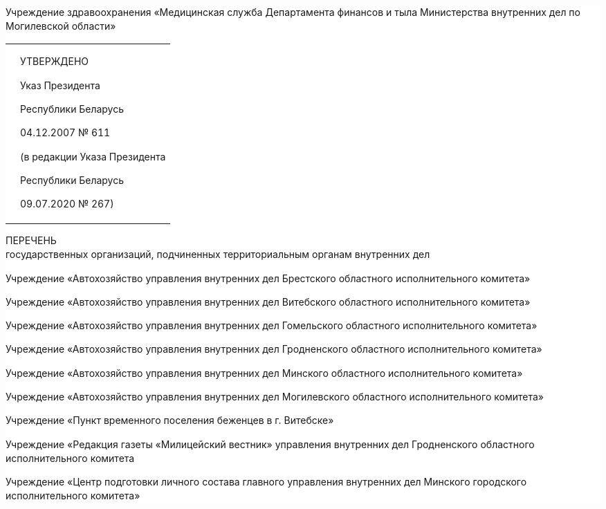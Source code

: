 <p>Учреждение здравоохранения «Медицинская служба Департамента финансов и тыла Министерства внутренних дел по Могилевской области»</p>
<p></p>
<table><tr>
<td><p></p></td>
<td>
<p>УТВЕРЖДЕНО</p>
<p>Указ Президента</p>
<p>Республики Беларусь</p>
<p>04.12.2007 № 611</p>
<p>(в редакции Указа Президента</p>
<p>Республики Беларусь</p>
<p>09.07.2020 № 267)</p>
</td>
</tr></table>
<p>ПЕРЕЧЕНЬ<br>государственных организаций, подчиненных территориальным органам внутренних дел</p>
<p>Учреждение «Автохозяйство управления внутренних дел Брестского областного исполнительного комитета»</p>
<p>Учреждение «Автохозяйство управления внутренних дел Витебского областного исполнительного комитета»</p>
<p>Учреждение «Автохозяйство управления внутренних дел Гомельского областного исполнительного комитета»</p>
<p>Учреждение «Автохозяйство управления внутренних дел Гродненского областного исполнительного комитета»</p>
<p>Учреждение «Автохозяйство управления внутренних дел Минского областного исполнительного комитета»</p>
<p>Учреждение «Автохозяйство управления внутренних дел Могилевского областного исполнительного комитета»</p>
<p>Учреждение «Пункт временного поселения беженцев в г. Витебске»</p>
<p>Учреждение «Редакция газеты «Милицейский вестник» управления внутренних дел Гродненского областного исполнительного комитета</p>
<p>Учреждение «Центр подготовки личного состава главного управления внутренних дел Минского городского исполнительного комитета»</p>
<p></p>